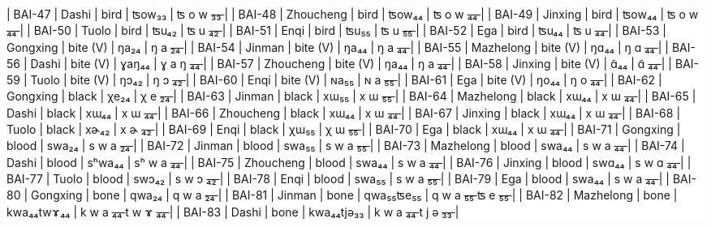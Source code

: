 | BAI-47 | Dashi | bird | ʦow₃₃ | ʦ o w <s> ₃₃ </s> |
| BAI-48 | Zhoucheng | bird | ʦow₄₄ | ʦ o w <s> ₄₄ </s> |
| BAI-49 | Jinxing | bird | ʦow₄₄ | ʦ o w <s> ₄₄ </s> |
| BAI-50 | Tuolo | bird | ʦu₄₂ | ʦ u <s> ₄₂ </s> |
| BAI-51 | Enqi | bird | ʦu₅₅ | ʦ u <s> ₅₅ </s> |
| BAI-52 | Ega | bird | ʦu₄₄ | ʦ u <s> ₄₄ </s> |
| BAI-53 | Gongxing | bite (V) | ŋa₂₄ | ŋ a <s> ₂₄ </s> |
| BAI-54 | Jinman | bite (V) | ŋa₄₄ | ŋ a <s> ₄₄ </s> |
| BAI-55 | Mazhelong | bite (V) | ŋɑ₄₄ | ŋ ɑ <s> ₄₄ </s> |
| BAI-56 | Dashi | bite (V) | ɣaŋ₄₄ | ɣ a ŋ <s> ₄₄ </s> |
| BAI-57 | Zhoucheng | bite (V) | ŋa₄₄ | ŋ a <s> ₄₄ </s> |
| BAI-58 | Jinxing | bite (V) | ɑ̃₄₄ | ɑ̃ <s> ₄₄ </s> |
| BAI-59 | Tuolo | bite (V) | ŋɔ₄₂ | ŋ ɔ <s> ₄₂ </s> |
| BAI-60 | Enqi | bite (V) | ɴa₅₅ | ɴ a <s> ₅₅ </s> |
| BAI-61 | Ega | bite (V) | ŋo₄₄ | ŋ o <s> ₄₄ </s> |
| BAI-62 | Gongxing | black | χe₂₄ | χ e <s> ₂₄ </s> |
| BAI-63 | Jinman | black | xɯ₅₅ | x ɯ <s> ₅₅ </s> |
| BAI-64 | Mazhelong | black | xɯ₄₄ | x ɯ <s> ₄₄ </s> |
| BAI-65 | Dashi | black | xɯ₄₄ | x ɯ <s> ₄₄ </s> |
| BAI-66 | Zhoucheng | black | xɯ₄₄ | x ɯ <s> ₄₄ </s> |
| BAI-67 | Jinxing | black | xɯ₄₄ | x ɯ <s> ₄₄ </s> |
| BAI-68 | Tuolo | black | xɚ₄₂ | x ɚ <s> ₄₂ </s> |
| BAI-69 | Enqi | black | χɯ₅₅ | χ ɯ <s> ₅₅ </s> |
| BAI-70 | Ega | black | xɯ₄₄ | x ɯ <s> ₄₄ </s> |
| BAI-71 | Gongxing | blood | swa₂₄ | s w a <s> ₂₄ </s> |
| BAI-72 | Jinman | blood | swa₅₅ | s w a <s> ₅₅ </s> |
| BAI-73 | Mazhelong | blood | swa₄₄ | s w a <s> ₄₄ </s> |
| BAI-74 | Dashi | blood | sʰwa₄₄ | sʰ w a <s> ₄₄ </s> |
| BAI-75 | Zhoucheng | blood | swa₄₄ | s w a <s> ₄₄ </s> |
| BAI-76 | Jinxing | blood | swɑ₄₄ | s w ɑ <s> ₄₄ </s> |
| BAI-77 | Tuolo | blood | swɔ₄₂ | s w ɔ <s> ₄₂ </s> |
| BAI-78 | Enqi | blood | swa₅₅ | s w a <s> ₅₅ </s> |
| BAI-79 | Ega | blood | swa₄₄ | s w a <s> ₄₄ </s> |
| BAI-80 | Gongxing | bone | qwa₂₄ | q w a <s> ₂₄ </s> |
| BAI-81 | Jinman | bone | qwa₅₅ʦe₅₅ | q w a <s> ₅₅ </s> ʦ e <s> ₅₅ </s> |
| BAI-82 | Mazhelong | bone | kwa₄₄twɤ₄₄ | k w a <s> ₄₄ </s> t w ɤ <s> ₄₄ </s> |
| BAI-83 | Dashi | bone | kwa₄₄tjǝ₃₃ | k w a <s> ₄₄ </s> t j ǝ <s> ₃₃ </s> |